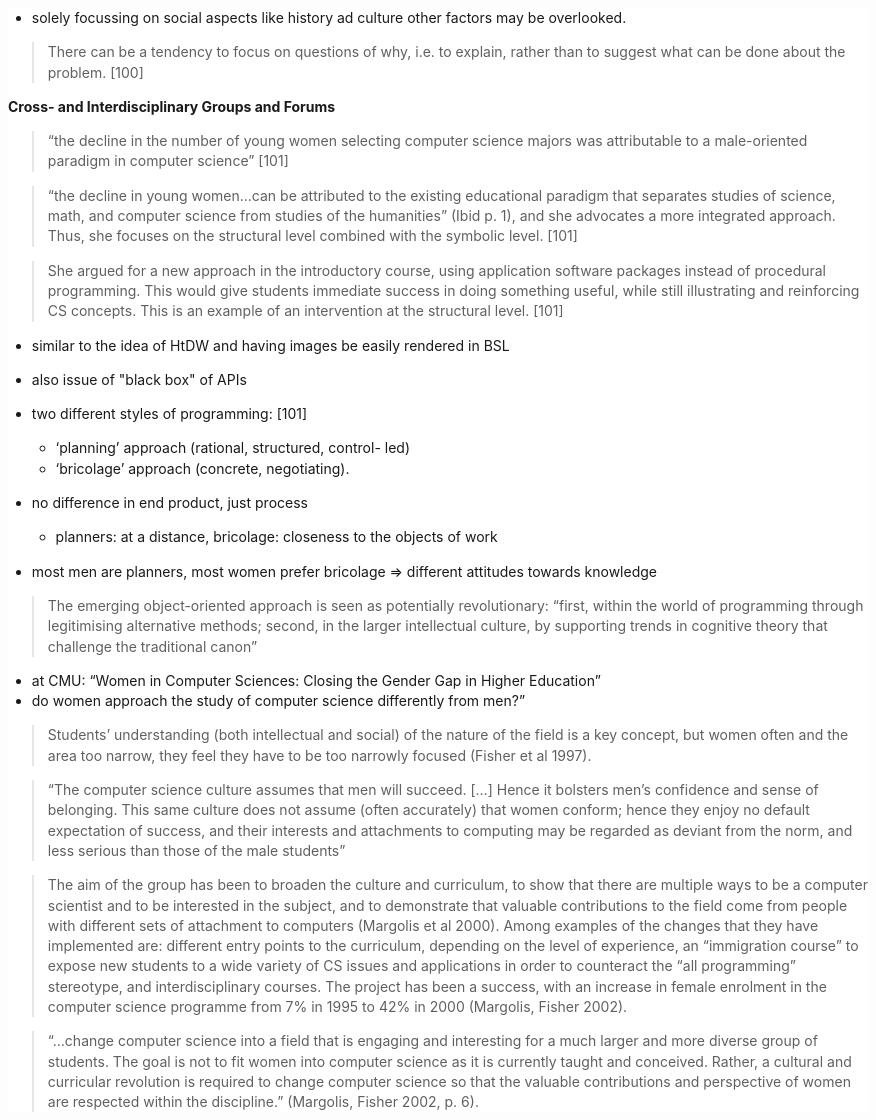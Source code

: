 - solely focussing on social aspects like history ad culture other factors may be overlooked.

> There can be a tendency to focus on questions of why, i.e. to explain, rather than to suggest what can be done about the problem. [100]

**Cross- and Interdisciplinary Groups and Forums**

> “the decline in the number of young women selecting computer science majors was attributable to a male-oriented paradigm in computer science” [101]

>“the decline in young women…can be attributed to the existing educational paradigm that separates studies of science, math, and computer science from studies of the humanities” (Ibid p. 1), and she advocates a more integrated approach. Thus, she focuses on the structural level combined with the symbolic level. [101]

> She argued for a new approach in the introductory course, using application software packages instead of procedural programming. This would give students immediate success in doing something useful, while still illustrating and reinforcing CS concepts. This is an example of an intervention at the structural level. [101]
- similar to the idea of HtDW and having images be easily rendered in BSL
- also issue of "black box" of APIs

- two different styles of programming: [101]
  - ‘planning’ approach (rational, structured, control- led)
  - ‘bricolage’ approach (concrete, negotiating).
- no difference in end product, just process
  - planners: at a distance, bricolage: closeness to the objects of work
- most men are planners, most women prefer bricolage => different attitudes towards knowledge

> The emerging object-oriented approach is seen as potentially revolutionary: “first, within the world of programming through legitimising alternative methods; second, in the larger intellectual culture, by supporting trends in cognitive theory that challenge the traditional canon”

- at CMU: “Women in Computer Sciences: Closing the Gender Gap in Higher Education”
- do women approach the study of computer science differently from men?”

> Students’ understanding (both intellectual and social) of the nature of the field is a key concept, but women often and the area too narrow, they feel they have to be too narrowly focused (Fisher et al 1997).

> “The computer science culture assumes that men will succeed. […] Hence it bolsters men’s confidence and sense of belonging. This same culture does not assume (often accurately) that women conform; hence they enjoy no default expectation of success, and their interests and attachments to computing may be regarded as deviant from the norm, and less serious than those of the male students”

> The aim of the group has been to broaden the culture and curriculum, to show that there are multiple ways to be a computer scientist and to be interested in the subject, and to demonstrate that valuable contributions to the field come from people with different sets of attachment to computers (Margolis et al 2000). Among examples of the changes that they have implemented are: different entry points to the curriculum, depending on the level of experience, an “immigration course” to expose new students to a wide variety of CS issues and applications in order to counteract the “all programming” stereotype, and interdisciplinary courses. The project has been a success, with an increase in female enrolment in the computer science programme from 7% in 1995 to 42% in 2000 (Margolis, Fisher 2002).

> “…change computer science into a field that is engaging and interesting for a much larger and more diverse group of students. The goal is not to fit women into computer science as it is currently taught and conceived. Rather, a cultural and curricular revolution is required to change computer science so that the valuable contributions and perspective of women are respected within the discipline.” (Margolis, Fisher 2002, p. 6).

